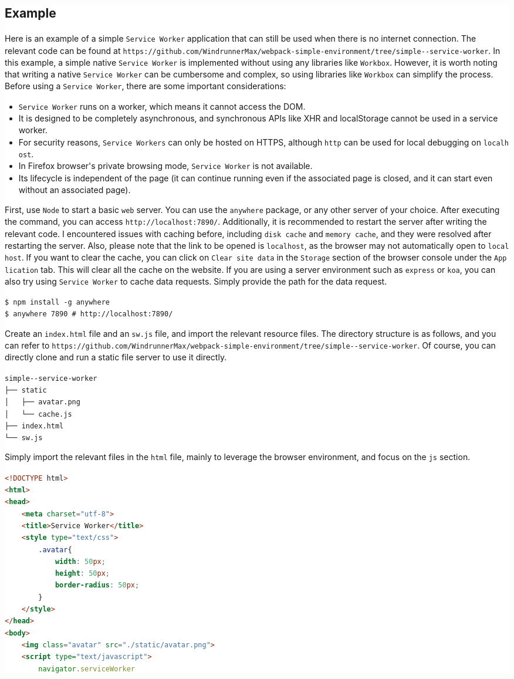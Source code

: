## Example
Here is an example of a simple `Service Worker` application that can still be used when there is no internet connection. The relevant code can be found at `https://github.com/WindrunnerMax/webpack-simple-environment/tree/simple--service-worker`. In this example, a simple native `Service Worker` is implemented without using any libraries like `Workbox`. However, it is worth noting that writing a native `Service Worker` can be cumbersome and complex, so using libraries like `Workbox` can simplify the process. Before using a `Service Worker`, there are some important considerations:
* `Service Worker` runs on a worker, which means it cannot access the DOM.
* It is designed to be completely asynchronous, and synchronous APIs like XHR and localStorage cannot be used in a service worker.
* For security reasons, `Service Workers` can only be hosted on HTTPS, although `http` can be used for local debugging on `localhost`.
* In Firefox browser's private browsing mode, `Service Worker` is not available.
* Its lifecycle is independent of the page (it can continue running even if the associated page is closed, and it can start even without an associated page).

First, use `Node` to start a basic `web` server. You can use the `anywhere` package, or any other server of your choice. After executing the command, you can access `http://localhost:7890/`. Additionally, it is recommended to restart the server after writing the relevant code. I encountered issues with caching before, including `disk cache` and `memory cache`, and they were resolved after restarting the server. Also, please note that the link to be opened is `localhost`, as the browser may not automatically open to `localhost`. If you want to clear the cache, you can click on `Clear site data` in the `Storage` section of the browser console under the `Application` tab. This will clear all the cache on the website. If you are using a server environment such as `express` or `koa`, you can also try using `Service Worker` to cache data requests. Simply provide the path for the data request.

```shell
$ npm install -g anywhere
$ anywhere 7890 # http://localhost:7890/
```

Create an `index.html` file and an `sw.js` file, and import the relevant resource files. The directory structure is as follows, and you can refer to `https://github.com/WindrunnerMax/webpack-simple-environment/tree/simple--service-worker`. Of course, you can directly clone and run a static file server to use it directly.

```
simple--service-worker
├── static
│   ├── avatar.png
│   └── cache.js
├── index.html
└── sw.js
```

Simply import the relevant files in the `html` file, mainly to leverage the browser environment, and focus on the `js` section.

```html
<!DOCTYPE html>
<html>
<head>
    <meta charset="utf-8">
    <title>Service Worker</title>
    <style type="text/css">
        .avatar{
            width: 50px;
            height: 50px;
            border-radius: 50px;
        }
    </style>
</head>
<body>
    <img class="avatar" src="./static/avatar.png">
    <script type="text/javascript">
        navigator.serviceWorker
```